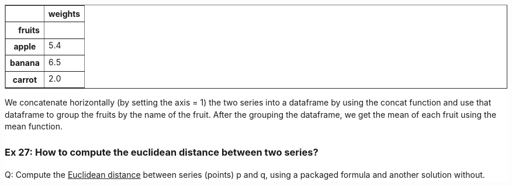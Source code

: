 


<div>
<style scoped>
    .dataframe tbody tr th:only-of-type {
        vertical-align: middle;
    }

    .dataframe tbody tr th {
        vertical-align: top;
    }

    .dataframe thead th {
        text-align: right;
    }
</style>
<table border="1" class="dataframe">
  <thead>
    <tr style="text-align: right;">
      <th></th>
      <th>weights</th>
    </tr>
    <tr>
      <th>fruits</th>
      <th></th>
    </tr>
  </thead>
  <tbody>
    <tr>
      <th>apple</th>
      <td>5.4</td>
    </tr>
    <tr>
      <th>banana</th>
      <td>6.5</td>
    </tr>
    <tr>
      <th>carrot</th>
      <td>2.0</td>
    </tr>
  </tbody>
</table>
</div>



We concatenate horizontally (by setting the axis = 1) the two series into a dataframe by using the concat function and use that dataframe to group the fruits by the name of the fruit. After the grouping the dataframe, we get the mean of each fruit using the mean function.

### Ex 27: How to compute the euclidean distance between two series?

Q: Compute the [Euclidean distance](https://en.wikipedia.org/wiki/Euclidean_distance) between series (points) p and q, using a packaged formula and another solution without.
